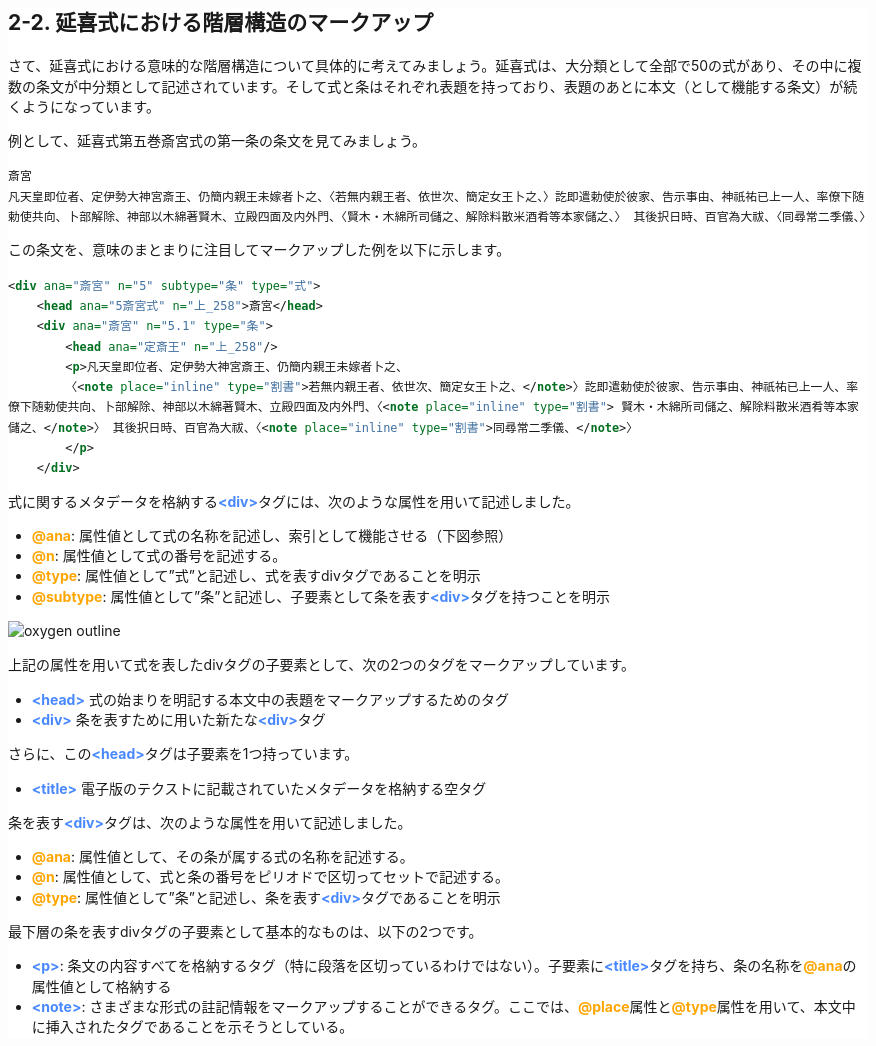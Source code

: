 
## 2-2. **延喜式における階層構造のマークアップ**

さて、延喜式における意味的な階層構造について具体的に考えてみましょう。延喜式は、大分類として全部で50の式があり、その中に複数の条文が中分類として記述されています。そして式と条はそれぞれ表題を持っており、表題のあとに本文（として機能する条文）が続くようになっています。

例として、延喜式第五巻斎宮式の第一条の条文を見てみましょう。

    斎宮
    凡天皇即位者、定伊勢大神宮斎王、仍簡内親王未嫁者卜之、〈若無内親王者、依世次、簡定女王卜之、〉訖即遣勅使於彼家、告示事由、神祇祐已上一人、率僚下随勅使共向、卜部解除、神部以木綿著賢木、立殿四面及内外門、〈賢木・木綿所司儲之、解除料散米酒肴等本家儲之、〉 其後択日時、百官為大祓、〈同尋常二季儀、〉

この条文を、意味のまとまりに注目してマークアップした例を以下に示します。

```xml
<div ana="斎宮" n="5" subtype="条" type="式">
    <head ana="5斎宮式" n="上_258">斎宮</head>
    <div ana="斎宮" n="5.1" type="条">
        <head ana="定斎王" n="上_258"/>
        <p>凡天皇即位者、定伊勢大神宮斎王、仍簡内親王未嫁者卜之、
        〈<note place="inline" type="割書">若無内親王者、依世次、簡定女王卜之、</note>〉訖即遣勅使於彼家、告示事由、神祇祐已上一人、率僚下随勅使共向、卜部解除、神部以木綿著賢木、立殿四面及内外門、〈<note place="inline" type="割書"> 賢木・木綿所司儲之、解除料散米酒肴等本家儲之、</note>〉 其後択日時、百官為大祓、〈<note place="inline" type="割書">同尋常二季儀、</note>〉
        </p>
    </div>
```

式に関するメタデータを格納する<span style="color:#4788ff">**\<div\>**</span>タグには、次のような属性を用いて記述しました。

- <span style="color:orange">**@ana**</span>:		属性値として式の名称を記述し、索引として機能させる（下図参照）
- <span style="color:orange">**@n**</span>:		属性値として式の番号を記述する。
- <span style="color:orange">**@type**</span>:		属性値として”式”と記述し、式を表すdivタグであることを明示
- <span style="color:orange">**@subtype**</span>:	属性値として”条”と記述し、子要素として条を表す<span style="color:#4788ff">**\<div\>**</span>タグを持つことを明示

![oxygen outline](oxygen_outline.jpg "oxygen outline")

上記の属性を用いて式を表したdivタグの子要素として、次の2つのタグをマークアップしています。

- <span style="color:#4788ff">**\<head\>**</span>		式の始まりを明記する本文中の表題をマークアップするためのタグ
- <span style="color:#4788ff">**\<div\>**</span>		条を表すために用いた新たな<span style="color:#4788ff">**\<div\>**</span>タグ

さらに、この<span style="color:#4788ff">**\<head\>**</span>タグは子要素を1つ持っています。

- <span style="color:#4788ff">**\<title\>**</span>		電子版のテクストに記載されていたメタデータを格納する空タグ

条を表す<span style="color:#4788ff">**\<div\>**</span>タグは、次のような属性を用いて記述しました。

- <span style="color:orange">**@ana**</span>: 属性値として、その条が属する式の名称を記述する。
- <span style="color:orange">**@n**</span>: 属性値として、式と条の番号をピリオドで区切ってセットで記述する。
- <span style="color:orange">**@type**</span>: 属性値として”条”と記述し、条を表す<span style="color:#4788ff">**\<div\>**</span>タグであることを明示

最下層の条を表すdivタグの子要素として基本的なものは、以下の2つです。

- <span style="color:#4788ff">**\<p\>**</span>:	条文の内容すべてを格納するタグ（特に段落を区切っているわけではない）。子要素に<span style="color:#4788ff">**\<title\>**</span>タグを持ち、条の名称を<span style="color:orange">**@ana**</span>の属性値として格納する
- <span style="color:#4788ff">**\<note\>**</span>: さまざまな形式の註記情報をマークアップすることができるタグ。ここでは、<span style="color:orange">**@place**</span>属性と<span style="color:orange">**@type**</span>属性を用いて、本文中に挿入されたタグであることを示そうとしている。
